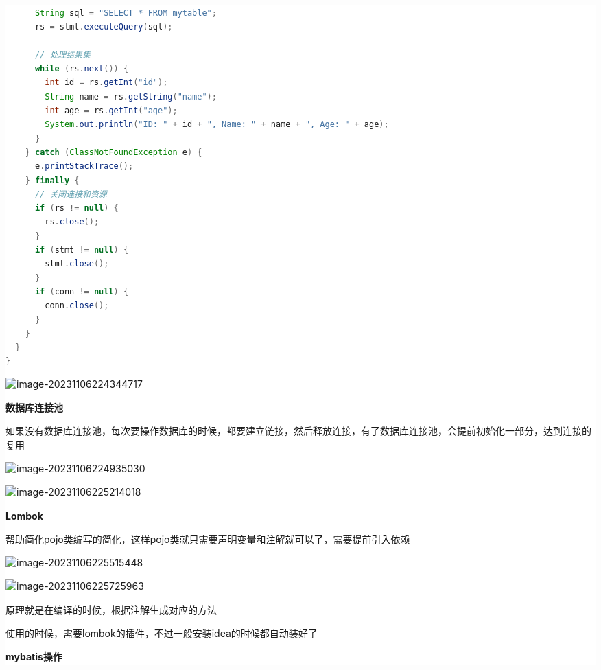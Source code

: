 ```java
      String sql = "SELECT * FROM mytable";
      rs = stmt.executeQuery(sql);

      // 处理结果集
      while (rs.next()) {
        int id = rs.getInt("id");
        String name = rs.getString("name");
        int age = rs.getInt("age");
        System.out.println("ID: " + id + ", Name: " + name + ", Age: " + age);
      }
    } catch (ClassNotFoundException e) {
      e.printStackTrace();
    } finally {
      // 关闭连接和资源
      if (rs != null) {
        rs.close();
      }
      if (stmt != null) {
        stmt.close();
      }
      if (conn != null) {
        conn.close();
      }
    }
  }
}

```

![image-20231106224344717](https://cdn.jsdelivr.net/gh/ddyycc123/imageloader@main/image-20231106224344717.png)

**数据库连接池**

如果没有数据库连接池，每次要操作数据库的时候，都要建立链接，然后释放连接，有了数据库连接池，会提前初始化一部分，达到连接的复用

![image-20231106224935030](https://cdn.jsdelivr.net/gh/ddyycc123/imageloader@main/image-20231106224935030.png)

![image-20231106225214018](https://cdn.jsdelivr.net/gh/ddyycc123/imageloader@main/image-20231106225214018.png)

**Lombok**

帮助简化pojo类编写的简化，这样pojo类就只需要声明变量和注解就可以了，需要提前引入依赖

![image-20231106225515448](https://cdn.jsdelivr.net/gh/ddyycc123/imageloader@main/image-20231106225515448.png)

![image-20231106225725963](https://cdn.jsdelivr.net/gh/ddyycc123/imageloader@main/image-20231106225725963.png)

原理就是在编译的时候，根据注解生成对应的方法

使用的时候，需要lombok的插件，不过一般安装idea的时候都自动装好了

**mybatis操作**
